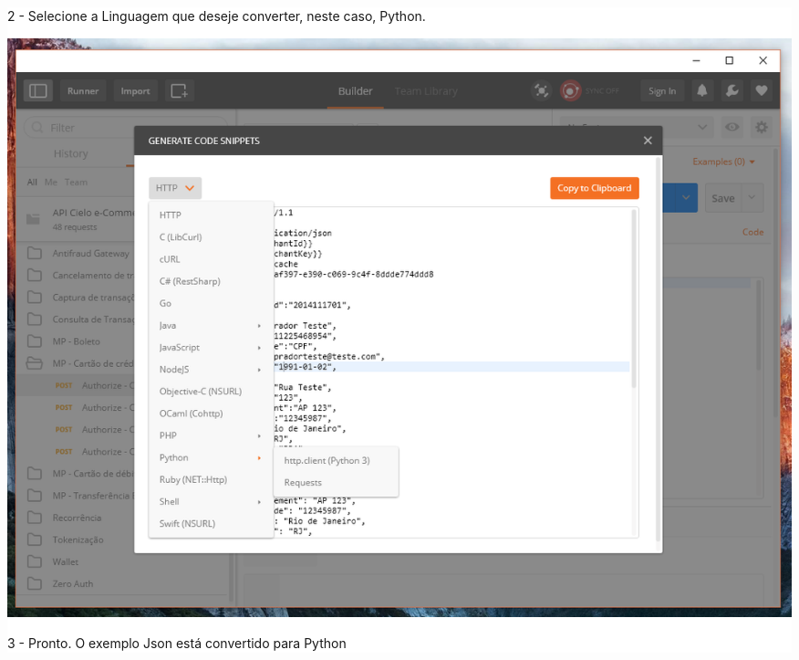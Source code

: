 2 - Selecione a Linguagem que deseje converter, neste caso, Python.

![](public/images/pcode.PNG)

3 - Pronto. O exemplo Json está convertido para Python
